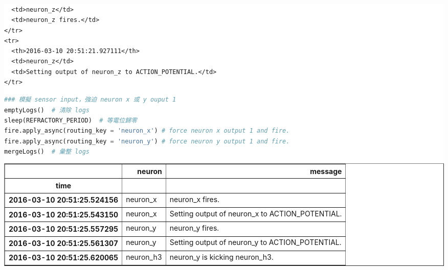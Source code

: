       <td>neuron_z</td>
      <td>neuron_z fires.</td>
    </tr>
    <tr>
      <th>2016-03-10 20:51:21.927111</th>
      <td>neuron_z</td>
      <td>Setting output of neuron_z to ACTION_POTENTIAL.</td>
    </tr>
  </tbody>
</table>
</div>




```python
### 模擬 sensor input，強迫 neuron x 或 y ouput 1
emptyLogs()  # 清除 logs
sleep(REFRACTORY_PERIOD)  # 等電位歸零
fire.apply_async(routing_key = 'neuron_x') # force neuron x output 1 and fire.
fire.apply_async(routing_key = 'neuron_y') # force neuron y output 1 and fire.
mergeLogs()  # 彙整 logs
```




<div>
<table border="1" class="dataframe">
  <thead>
    <tr style="text-align: right;">
      <th></th>
      <th>neuron</th>
      <th>message</th>
    </tr>
    <tr>
      <th>time</th>
      <th></th>
      <th></th>
    </tr>
  </thead>
  <tbody>
    <tr>
      <th>2016-03-10 20:51:25.524156</th>
      <td>neuron_x</td>
      <td>neuron_x fires.</td>
    </tr>
    <tr>
      <th>2016-03-10 20:51:25.543150</th>
      <td>neuron_x</td>
      <td>Setting output of neuron_x to ACTION_POTENTIAL.</td>
    </tr>
    <tr>
      <th>2016-03-10 20:51:25.557295</th>
      <td>neuron_y</td>
      <td>neuron_y fires.</td>
    </tr>
    <tr>
      <th>2016-03-10 20:51:25.561307</th>
      <td>neuron_y</td>
      <td>Setting output of neuron_y to ACTION_POTENTIAL.</td>
    </tr>
    <tr>
      <th>2016-03-10 20:51:25.620065</th>
      <td>neuron_h3</td>
      <td>neuron_y is kicking neuron_h3.</td>
    </tr>
    <tr>